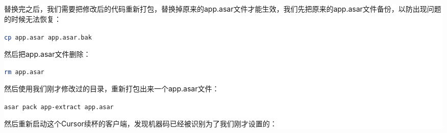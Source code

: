 替换完之后，我们需要把修改后的代码重新打包，替换掉原来的app.asar文件才能生效，我们先把原来的app.asar文件备份，以防出现问题的时候无法恢复：

```bash
cp app.asar app.asar.bak
```

然后把app.asar文件删除：

```bash
rm app.asar
```

然后使用我们刚才修改过的目录，重新打包出来一个app.asar文件：

```bash
asar pack app-extract app.asar
```

然后重新启动这个Cursor续杯的客户端，发现机器码已经被识别为了我们刚才设置的：
